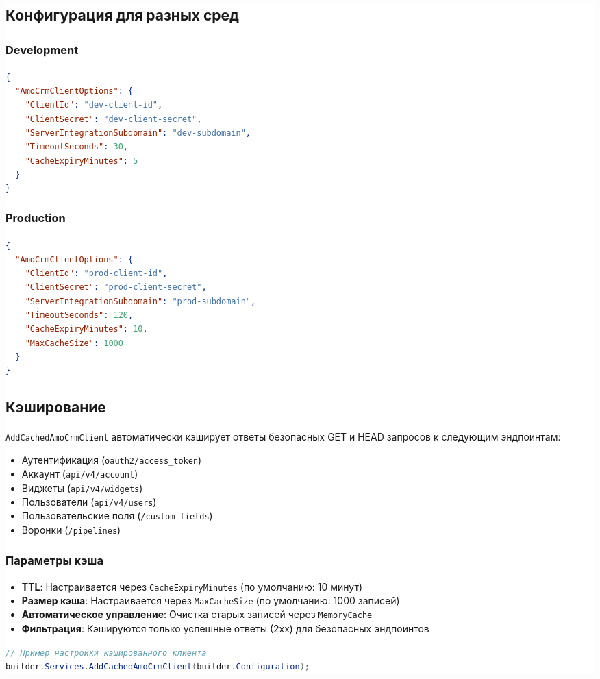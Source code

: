 ## Конфигурация для разных сред

### Development

```json
{
  "AmoCrmClientOptions": {
    "ClientId": "dev-client-id",
    "ClientSecret": "dev-client-secret",
    "ServerIntegrationSubdomain": "dev-subdomain",
    "TimeoutSeconds": 30,
    "CacheExpiryMinutes": 5
  }
}
```

### Production

```json
{
  "AmoCrmClientOptions": {
    "ClientId": "prod-client-id",
    "ClientSecret": "prod-client-secret",
    "ServerIntegrationSubdomain": "prod-subdomain",
    "TimeoutSeconds": 120,
    "CacheExpiryMinutes": 10,
    "MaxCacheSize": 1000
  }
}
```

## Кэширование

`AddCachedAmoCrmClient` автоматически кэширует ответы безопасных GET и HEAD запросов к следующим эндпоинтам:
- Аутентификация (`oauth2/access_token`)
- Аккаунт (`api/v4/account`)
- Виджеты (`api/v4/widgets`)
- Пользователи (`api/v4/users`)
- Пользовательские поля (`/custom_fields`)
- Воронки (`/pipelines`)

### Параметры кэша

- **TTL**: Настраивается через `CacheExpiryMinutes` (по умолчанию: 10 минут)
- **Размер кэша**: Настраивается через `MaxCacheSize` (по умолчанию: 1000 записей)
- **Автоматическое управление**: Очистка старых записей через `MemoryCache`
- **Фильтрация**: Кэшируются только успешные ответы (2xx) для безопасных эндпоинтов

```csharp
// Пример настройки кэшированного клиента
builder.Services.AddCachedAmoCrmClient(builder.Configuration);
```
